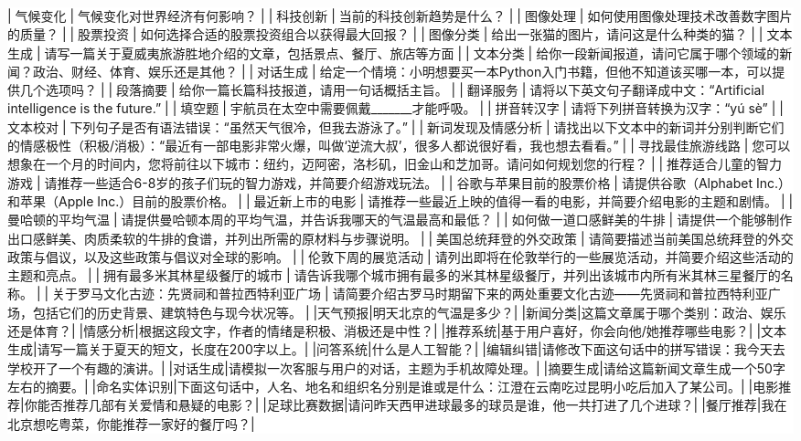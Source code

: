 | 气候变化 | 气候变化对世界经济有何影响？ |
| 科技创新 | 当前的科技创新趋势是什么？ |
| 图像处理 | 如何使用图像处理技术改善数字图片的质量？ |
| 股票投资 | 如何选择合适的股票投资组合以获得最大回报？ |
| 图像分类             | 给出一张猫的图片，请问这是什么种类的猫？                                                                                               |
| 文本生成             | 请写一篇关于夏威夷旅游胜地介绍的文章，包括景点、餐厅、旅店等方面                                                                             |
| 文本分类             | 给你一段新闻报道，请问它属于哪个领域的新闻？政治、财经、体育、娱乐还是其他？                                                             |
| 对话生成             | 给定一个情境：小明想要买一本Python入门书籍，但他不知道该买哪一本，可以提供几个选项吗？                                                      |
| 段落摘要             | 给你一篇长篇科技报道，请用一句话概括主旨。                                                                                             |
| 翻译服务             | 请将以下英文句子翻译成中文：“Artificial intelligence is the future.”                                                                        |
| 填空题               | 宇航员在太空中需要佩戴_______才能呼吸。                                                                                                  |
| 拼音转汉字           | 请将下列拼音转换为汉字：“yú sè”                                                                                                        |
| 文本校对             | 下列句子是否有语法错误：“虽然天气很冷，但我去游泳了。”                                                                                    |
| 新词发现及情感分析 | 请找出以下文本中的新词并分别判断它们的情感极性（积极/消极）：“最近有一部电影非常火爆，叫做‘逆流大叔’，很多人都说很好看，我也想去看看。” |
| 寻找最佳旅游线路                                             | 您可以想象在一个月的时间内，您将前往以下城市：纽约，迈阿密，洛杉矶，旧金山和芝加哥。请问如何规划您的行程？ |
| 推荐适合儿童的智力游戏                                       | 请推荐一些适合6-8岁的孩子们玩的智力游戏，并简要介绍游戏玩法。 |
| 谷歌与苹果目前的股票价格                                     | 请提供谷歌（Alphabet Inc.）和苹果（Apple Inc.）目前的股票价格。 |
| 最近新上市的电影                                             | 请推荐一些最近上映的值得一看的电影，并简要介绍电影的主题和剧情。 |
| 曼哈顿的平均气温                                             | 请提供曼哈顿本周的平均气温，并告诉我哪天的气温最高和最低？ |
| 如何做一道口感鲜美的牛排                                     | 请提供一个能够制作出口感鲜美、肉质柔软的牛排的食谱，并列出所需的原材料与步骤说明。 |
| 美国总统拜登的外交政策                                       | 请简要描述当前美国总统拜登的外交政策与倡议，以及这些政策与倡议对全球的影响。 |
| 伦敦下周的展览活动                                           | 请列出即将在伦敦举行的一些展览活动，并简要介绍这些活动的主题和亮点。 |
| 拥有最多米其林星级餐厅的城市                                 | 请告诉我哪个城市拥有最多的米其林星级餐厅，并列出该城市内所有米其林三星餐厅的名称。 |
| 关于罗马文化古迹：先贤祠和普拉西特利亚广场                  | 请简要介绍古罗马时期留下来的两处重要文化古迹——先贤祠和普拉西特利亚广场，包括它们的历史背景、建筑特色与现今状况等。 |
|天气预报|明天北京的气温是多少？|
|新闻分类|这篇文章属于哪个类别：政治、娱乐还是体育？|
|情感分析|根据这段文字，作者的情绪是积极、消极还是中性？|
|推荐系统|基于用户喜好，你会向他/她推荐哪些电影？|
|文本生成|请写一篇关于夏天的短文，长度在200字以上。|
|问答系统|什么是人工智能？|
|编辑纠错|请修改下面这句话中的拼写错误：我今天去学校开了一个有趣的演讲。|
|对话生成|请模拟一次客服与用户的对话，主题为手机故障处理。|
|摘要生成|请给这篇新闻文章生成一个50字左右的摘要。|
|命名实体识别|下面这句话中，人名、地名和组织名分别是谁或是什么：江澄在云南吃过昆明小吃后加入了某公司。|
|电影推荐|你能否推荐几部有关爱情和悬疑的电影？|
|足球比赛数据|请问昨天西甲进球最多的球员是谁，他一共打进了几个进球？|
|餐厅推荐|我在北京想吃粤菜，你能推荐一家好的餐厅吗？|